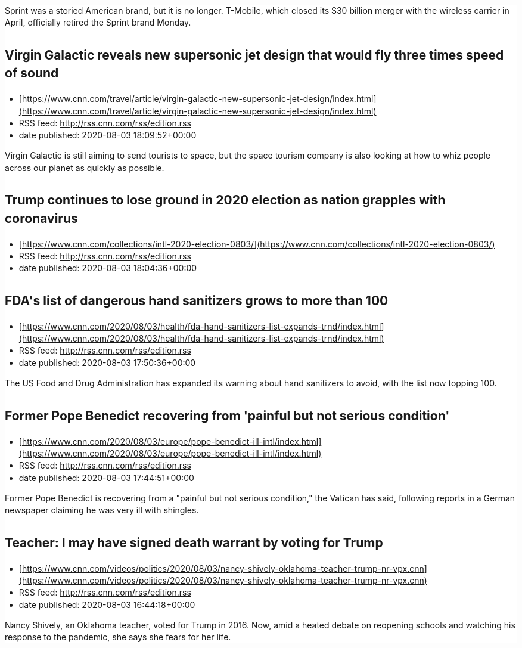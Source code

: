 Sprint was a storied American brand, but it is no longer. T-Mobile, which closed its $30 billion merger with the wireless carrier in April, officially retired the Sprint brand Monday.

## Virgin Galactic reveals new supersonic jet design that would fly three times speed of sound
 - [https://www.cnn.com/travel/article/virgin-galactic-new-supersonic-jet-design/index.html](https://www.cnn.com/travel/article/virgin-galactic-new-supersonic-jet-design/index.html)
 - RSS feed: http://rss.cnn.com/rss/edition.rss
 - date published: 2020-08-03 18:09:52+00:00

Virgin Galactic is still aiming to send tourists to space, but the space tourism company is also looking at how to whiz people across our planet as quickly as possible.

## Trump continues to lose ground in 2020 election as nation grapples with coronavirus
 - [https://www.cnn.com/collections/intl-2020-election-0803/](https://www.cnn.com/collections/intl-2020-election-0803/)
 - RSS feed: http://rss.cnn.com/rss/edition.rss
 - date published: 2020-08-03 18:04:36+00:00



## FDA's list of dangerous hand sanitizers grows to more than 100
 - [https://www.cnn.com/2020/08/03/health/fda-hand-sanitizers-list-expands-trnd/index.html](https://www.cnn.com/2020/08/03/health/fda-hand-sanitizers-list-expands-trnd/index.html)
 - RSS feed: http://rss.cnn.com/rss/edition.rss
 - date published: 2020-08-03 17:50:36+00:00

The US Food and Drug Administration has expanded its warning about hand sanitizers to avoid, with the list now topping 100.

## Former Pope Benedict recovering from 'painful but not serious condition'
 - [https://www.cnn.com/2020/08/03/europe/pope-benedict-ill-intl/index.html](https://www.cnn.com/2020/08/03/europe/pope-benedict-ill-intl/index.html)
 - RSS feed: http://rss.cnn.com/rss/edition.rss
 - date published: 2020-08-03 17:44:51+00:00

Former Pope Benedict is recovering from a "painful but not serious condition," the Vatican has said, following reports in a German newspaper claiming he was very ill with shingles.

## Teacher: I may have signed death warrant by voting for Trump
 - [https://www.cnn.com/videos/politics/2020/08/03/nancy-shively-oklahoma-teacher-trump-nr-vpx.cnn](https://www.cnn.com/videos/politics/2020/08/03/nancy-shively-oklahoma-teacher-trump-nr-vpx.cnn)
 - RSS feed: http://rss.cnn.com/rss/edition.rss
 - date published: 2020-08-03 16:44:18+00:00

Nancy Shively, an Oklahoma teacher, voted for Trump in 2016. Now, amid a heated debate on reopening schools and watching his response to the pandemic, she says she fears for her life.
